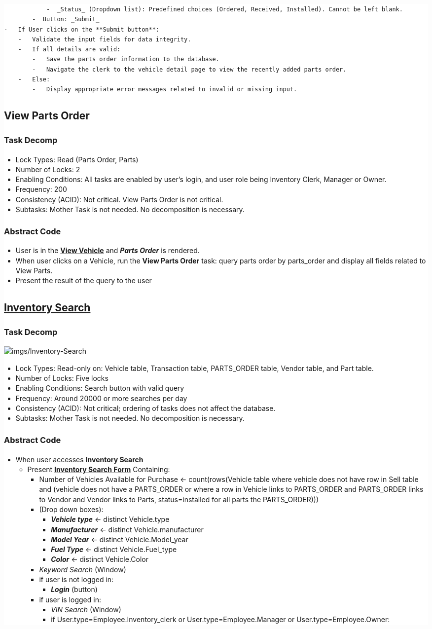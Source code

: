 				-  _Status_ (Dropdown list): Predefined choices (Ordered, Received, Installed). Cannot be left blank. 
			-  Button: _Submit_
	-   If User clicks on the **Submit button**:
	    -   Validate the input fields for data integrity.
	    -   If all details are valid:
	        -   Save the parts order information to the database.
	        -   Navigate the clerk to the vehicle detail page to view the recently added parts order.
	    -   Else:
	        -   Display appropriate error messages related to invalid or missing input.


## View Parts Order
### Task Decomp
+ Lock Types: Read (Parts Order, Parts)
+ Number of Locks: 2
+ Enabling Conditions: All tasks are enabled by user’s login, and user role being Inventory Clerk, Manager or Owner.
+ Frequency: 200
+ Consistency (ACID): Not critical. View Parts Order is not critical.
+ Subtasks: Mother Task is not needed. No decomposition is necessary. 
### Abstract Code
+ User is in the <ins><b>View Vehicle</b></ins> and <em><b>Parts Order</b></em> is rendered.
+ When user clicks on a Vehicle, run the **View Parts Order** task: query parts order by parts_order and display all fields related to View Parts.
+ Present the result of the query to the user

##  <ins>Inventory Search</ins>
### Task Decomp

![imgs/Inventory-Search](Inventory-Search.drawio.png)

+ Lock Types: Read-only on: Vehicle table, Transaction table, PARTS_ORDER table, Vendor table, and Part table. 
+ Number of Locks: Five locks
+ Enabling Conditions: Search button with valid query
+ Frequency: Around 20000 or more searches per day
+ Consistency (ACID): Not critical; ordering of tasks does not affect the database. 
+ Subtasks: Mother Task is not needed. No decomposition is necessary.

### Abstract Code
+ When user accesses **<u>Inventory Search</u>**
  + Present <u>**Inventory Search Form**</u> Containing:
      + Number of Vehicles Available for Purchase <- count(rows(Vehicle table where vehicle does not have row in Sell table and (vehicle does not have a PARTS_ORDER or where a row in Vehicle links to PARTS_ORDER and PARTS_ORDER links to Vendor and Vendor links to Parts, status=installed for all parts the PARTS_ORDER)))
    + (Drop down boxes):
      + ***Vehicle type*** <- distinct Vehicle.type
      + ***Manufacturer*** <- distinct Vehicle.manufacturer
      + ***Model Year*** <- distinct Vehicle.Model_year
      + ***Fuel Type***  <- distinct Vehicle.Fuel_type
      + ***Color***  <- distinct Vehicle.Color
    + *Keyword Search* (Window)
    + if user is not logged in:
      + ***Login*** (button)
    + if user is logged in:
        + *VIN Search* (Window) 
      + if User.type=Employee.Inventory_clerk or User.type=Employee.Manager or User.type=Employee.Owner: